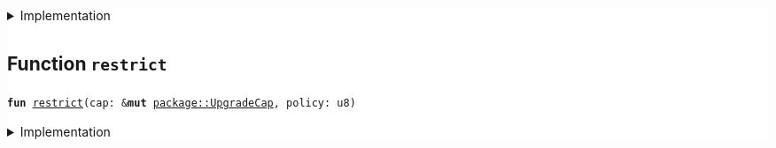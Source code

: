 

<details><summary>Implementation</summary></details>

<a name="0x2_package_restrict"></a>

## Function `restrict`



<pre><code><b>fun</b> <a href="package.md#0x2_package_restrict">restrict</a>(cap: &<b>mut</b> <a href="package.md#0x2_package_UpgradeCap">package::UpgradeCap</a>, policy: u8)
</code></pre>



<details><summary>Implementation</summary></details>
